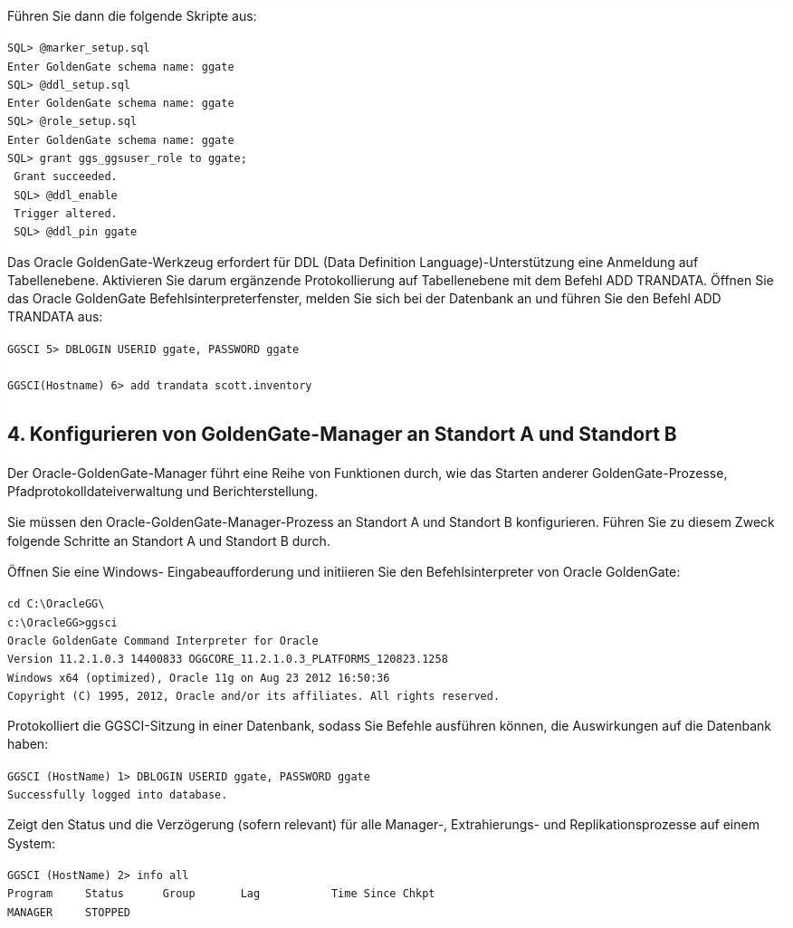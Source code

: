Führen Sie dann die folgende Skripte aus:

    SQL> @marker_setup.sql  
    Enter GoldenGate schema name: ggate
    SQL> @ddl_setup.sql  
    Enter GoldenGate schema name: ggate
    SQL> @role_setup.sql
    Enter GoldenGate schema name: ggate
    SQL> grant ggs_ggsuser_role to ggate;
     Grant succeeded.
     SQL> @ddl_enable
     Trigger altered.
     SQL> @ddl_pin ggate


Das Oracle GoldenGate-Werkzeug erfordert für DDL (Data Definition Language)-Unterstützung eine Anmeldung auf Tabellenebene. Aktivieren Sie darum ergänzende Protokollierung auf Tabellenebene mit dem Befehl ADD TRANDATA. Öffnen Sie das Oracle GoldenGate Befehlsinterpreterfenster, melden Sie sich bei der Datenbank an und führen Sie den Befehl ADD TRANDATA aus:

    GGSCI 5> DBLOGIN USERID ggate, PASSWORD ggate

    GGSCI(Hostname) 6> add trandata scott.inventory

## <a name="4-configure-goldengate-manager-on-site-a-and-site-b"></a>4. Konfigurieren von GoldenGate-Manager an Standort A und Standort B
Der Oracle-GoldenGate-Manager führt eine Reihe von Funktionen durch, wie das Starten anderer GoldenGate-Prozesse, Pfadprotokolldateiverwaltung und Berichterstellung.

Sie müssen den Oracle-GoldenGate-Manager-Prozess an Standort A und Standort B konfigurieren. Führen Sie zu diesem Zweck folgende Schritte an Standort A und Standort B durch.

Öffnen Sie eine Windows- Eingabeaufforderung und initiieren Sie den Befehlsinterpreter von Oracle GoldenGate:

    cd C:\OracleGG\
    c:\OracleGG>ggsci
    Oracle GoldenGate Command Interpreter for Oracle
    Version 11.2.1.0.3 14400833 OGGCORE_11.2.1.0.3_PLATFORMS_120823.1258
    Windows x64 (optimized), Oracle 11g on Aug 23 2012 16:50:36
    Copyright (C) 1995, 2012, Oracle and/or its affiliates. All rights reserved.


Protokolliert die GGSCI-Sitzung in einer Datenbank, sodass Sie Befehle ausführen können, die Auswirkungen auf die Datenbank haben:

    GGSCI (HostName) 1> DBLOGIN USERID ggate, PASSWORD ggate
    Successfully logged into database.

Zeigt den Status und die Verzögerung (sofern relevant) für alle Manager-, Extrahierungs- und Replikationsprozesse auf einem System:

    GGSCI (HostName) 2> info all
    Program     Status      Group       Lag           Time Since Chkpt
    MANAGER     STOPPED
